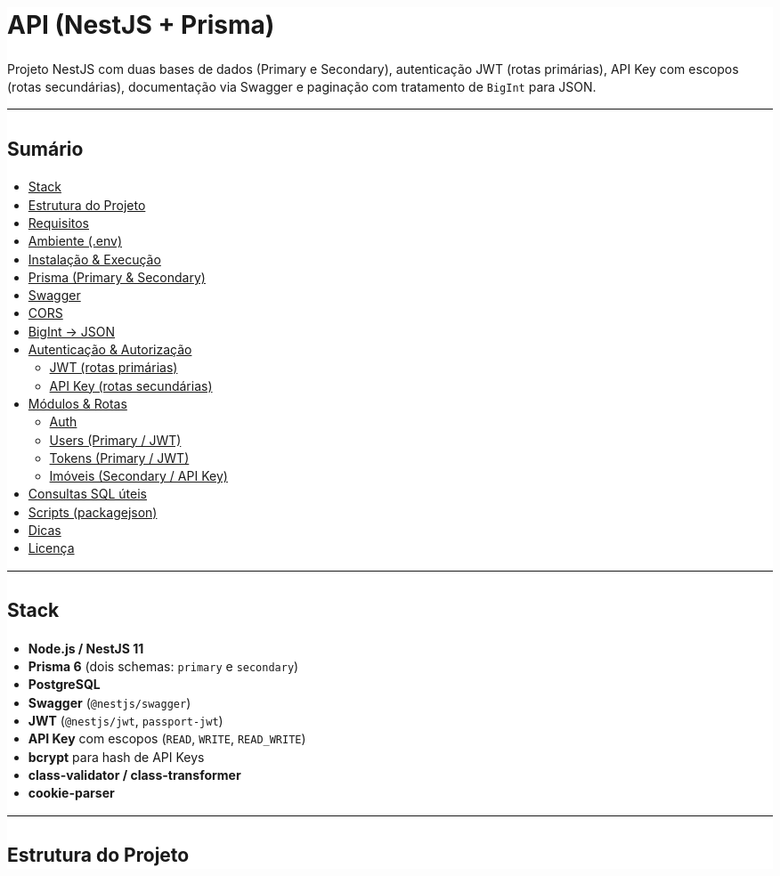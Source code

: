 # API (NestJS + Prisma)

Projeto NestJS com duas bases de dados (Primary e Secondary), autenticação JWT (rotas primárias),
API Key com escopos (rotas secundárias), documentação via Swagger e paginação com tratamento
de `BigInt` para JSON.

---

## Sumário

- [Stack](#stack)
- [Estrutura do Projeto](#estrutura-do-projeto)
- [Requisitos](#requisitos)
- [Ambiente (.env)](#ambiente-env)
- [Instalação & Execução](#instalação--execução)
- [Prisma (Primary & Secondary)](#prisma-primary--secondary)
- [Swagger](#swagger)
- [CORS](#cors)
- [BigInt → JSON](#bigint--json)
- [Autenticação & Autorização](#autenticação--autorização)
  - [JWT (rotas primárias)](#jwt-rotas-primárias)
  - [API Key (rotas secundárias)](#api-key-rotas-secundárias)
- [Módulos & Rotas](#módulos--rotas)
  - [Auth](#auth)
  - [Users (Primary / JWT)](#users-primary--jwt)
  - [Tokens (Primary / JWT)](#tokens-primary--jwt)
  - [Imóveis (Secondary / API Key)](#imóveis-secondary--api-key)
- [Consultas SQL úteis](#consultas-sql-úteis)
- [Scripts (packagejson)](#scripts-packagejson)
- [Dicas](#dicas)
- [Licença](#licença)

---

## Stack

- **Node.js / NestJS 11**
- **Prisma 6** (dois schemas: `primary` e `secondary`)
- **PostgreSQL**
- **Swagger** (`@nestjs/swagger`)
- **JWT** (`@nestjs/jwt`, `passport-jwt`)
- **API Key** com escopos (`READ`, `WRITE`, `READ_WRITE`)
- **bcrypt** para hash de API Keys
- **class-validator / class-transformer**
- **cookie-parser**

---

## Estrutura do Projeto
